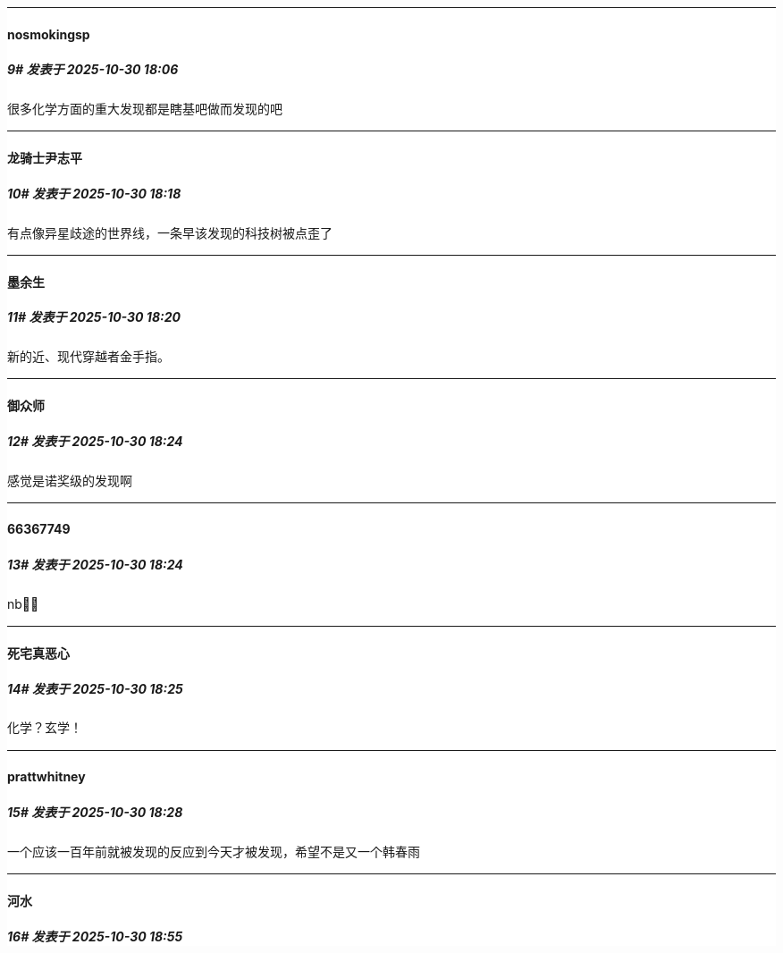 *****

####  nosmokingsp  
##### 9#       发表于 2025-10-30 18:06

很多化学方面的重大发现都是瞎基吧做而发现的吧

*****

####  龙骑士尹志平  
##### 10#       发表于 2025-10-30 18:18

有点像异星歧途的世界线，一条早该发现的科技树被点歪了

*****

####  墨余生  
##### 11#       发表于 2025-10-30 18:20

新的近、现代穿越者金手指。

*****

####  御众师  
##### 12#       发表于 2025-10-30 18:24

感觉是诺奖级的发现啊

*****

####  66367749  
##### 13#       发表于 2025-10-30 18:24

nb👍🏻

*****

####  死宅真恶心  
##### 14#       发表于 2025-10-30 18:25

化学？玄学！

*****

####  prattwhitney  
##### 15#       发表于 2025-10-30 18:28

一个应该一百年前就被发现的反应到今天才被发现，希望不是又一个韩春雨

*****

####  河水  
##### 16#       发表于 2025-10-30 18:55
